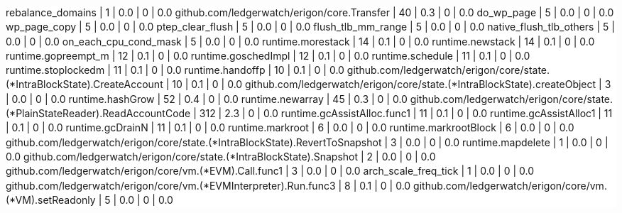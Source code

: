 rebalance_domains                                                                     |      1 |   0.0 |    0 |   0.0
github.com/ledgerwatch/erigon/core.Transfer                                           |     40 |   0.3 |    0 |   0.0
do_wp_page                                                                            |      5 |   0.0 |    0 |   0.0
wp_page_copy                                                                          |      5 |   0.0 |    0 |   0.0
ptep_clear_flush                                                                      |      5 |   0.0 |    0 |   0.0
flush_tlb_mm_range                                                                    |      5 |   0.0 |    0 |   0.0
native_flush_tlb_others                                                               |      5 |   0.0 |    0 |   0.0
on_each_cpu_cond_mask                                                                 |      5 |   0.0 |    0 |   0.0
runtime.morestack                                                                     |     14 |   0.1 |    0 |   0.0
runtime.newstack                                                                      |     14 |   0.1 |    0 |   0.0
runtime.gopreempt_m                                                                   |     12 |   0.1 |    0 |   0.0
runtime.goschedImpl                                                                   |     12 |   0.1 |    0 |   0.0
runtime.schedule                                                                      |     11 |   0.1 |    0 |   0.0
runtime.stoplockedm                                                                   |     11 |   0.1 |    0 |   0.0
runtime.handoffp                                                                      |     10 |   0.1 |    0 |   0.0
github.com/ledgerwatch/erigon/core/state.(*IntraBlockState).CreateAccount             |     10 |   0.1 |    0 |   0.0
github.com/ledgerwatch/erigon/core/state.(*IntraBlockState).createObject              |      3 |   0.0 |    0 |   0.0
runtime.hashGrow                                                                      |     52 |   0.4 |    0 |   0.0
runtime.newarray                                                                      |     45 |   0.3 |    0 |   0.0
github.com/ledgerwatch/erigon/core/state.(*PlainStateReader).ReadAccountCode          |    312 |   2.3 |    0 |   0.0
runtime.gcAssistAlloc.func1                                                           |     11 |   0.1 |    0 |   0.0
runtime.gcAssistAlloc1                                                                |     11 |   0.1 |    0 |   0.0
runtime.gcDrainN                                                                      |     11 |   0.1 |    0 |   0.0
runtime.markroot                                                                      |      6 |   0.0 |    0 |   0.0
runtime.markrootBlock                                                                 |      6 |   0.0 |    0 |   0.0
github.com/ledgerwatch/erigon/core/state.(*IntraBlockState).RevertToSnapshot          |      3 |   0.0 |    0 |   0.0
runtime.mapdelete                                                                     |      1 |   0.0 |    0 |   0.0
github.com/ledgerwatch/erigon/core/state.(*IntraBlockState).Snapshot                  |      2 |   0.0 |    0 |   0.0
github.com/ledgerwatch/erigon/core/vm.(*EVM).Call.func1                               |      3 |   0.0 |    0 |   0.0
arch_scale_freq_tick                                                                  |      1 |   0.0 |    0 |   0.0
github.com/ledgerwatch/erigon/core/vm.(*EVMInterpreter).Run.func3                     |      8 |   0.1 |    0 |   0.0
github.com/ledgerwatch/erigon/core/vm.(*VM).setReadonly                               |      5 |   0.0 |    0 |   0.0